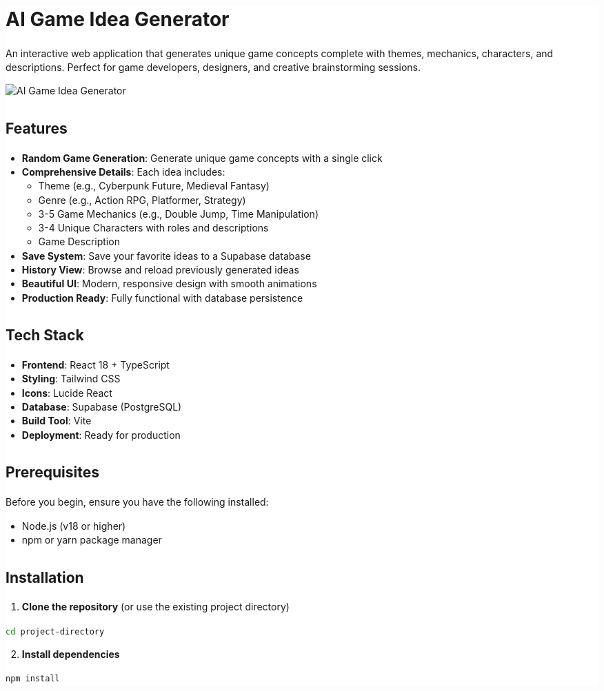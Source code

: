 # AI Game Idea Generator

An interactive web application that generates unique game concepts complete with themes, mechanics, characters, and descriptions. Perfect for game developers, designers, and creative brainstorming sessions.

![AI Game Idea Generator](https://images.pexels.com/photos/442576/pexels-photo-442576.jpeg?auto=compress&cs=tinysrgb&w=1200)

## Features

- **Random Game Generation**: Generate unique game concepts with a single click
- **Comprehensive Details**: Each idea includes:
  - Theme (e.g., Cyberpunk Future, Medieval Fantasy)
  - Genre (e.g., Action RPG, Platformer, Strategy)
  - 3-5 Game Mechanics (e.g., Double Jump, Time Manipulation)
  - 3-4 Unique Characters with roles and descriptions
  - Game Description
- **Save System**: Save your favorite ideas to a Supabase database
- **History View**: Browse and reload previously generated ideas
- **Beautiful UI**: Modern, responsive design with smooth animations
- **Production Ready**: Fully functional with database persistence

## Tech Stack

- **Frontend**: React 18 + TypeScript
- **Styling**: Tailwind CSS
- **Icons**: Lucide React
- **Database**: Supabase (PostgreSQL)
- **Build Tool**: Vite
- **Deployment**: Ready for production

## Prerequisites

Before you begin, ensure you have the following installed:

- Node.js (v18 or higher)
- npm or yarn package manager

## Installation

1. **Clone the repository** (or use the existing project directory)

```bash
cd project-directory
```

2. **Install dependencies**

```bash
npm install
```
